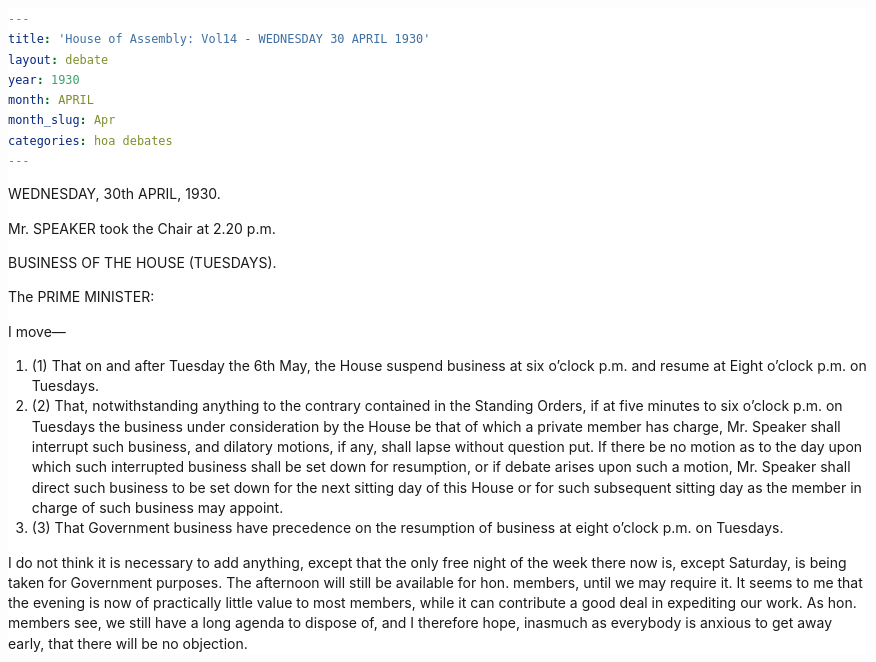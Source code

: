 ```yaml
---
title: 'House of Assembly: Vol14 - WEDNESDAY 30 APRIL 1930'
layout: debate
year: 1930
month: APRIL
month_slug: Apr
categories: hoa debates
---
```


<debateSection name="#opening">

<heading>WEDNESDAY, 30th APRIL, 1930.</heading>

<prayers>

<narrative>Mr. SPEAKER took the Chair at <recordedTime time="1930-04-30T14:20:00">2.20 p.m.</recordedTime></narrative>

</prayers>

<debateSection name="#business_of_the_house_(tuesdays)">

<heading>BUSINESS OF THE HOUSE (TUESDAYS).</heading>

<speech by="#prime_minister">

<from>The <person refersTo="hansard_za">PRIME MINISTER</person>:</from>

<p>I move&#x2014;</p>

<ol>

<li>(1) That on and after Tuesday the 6th May, the House suspend business at six o&#x2019;clock p.m. and resume at Eight o&#x2019;clock p.m. on Tuesdays.</li>

<li>(2) That, notwithstanding anything to the contrary contained in the Standing Orders, if at five minutes to six o&#x2019;clock p.m. on Tuesdays the business under consideration by the House be that of which a private member has charge, Mr. Speaker shall interrupt such business, and dilatory motions, if any, shall lapse without question put. If there be no motion as to the day upon which such interrupted business shall be set down for resumption, or if debate arises upon such a motion, Mr. Speaker shall direct such business to be set down for the next sitting day of this House or for such subsequent sitting day as the member in charge of such business may appoint.</li>

<li>(3) That Government business have precedence on the resumption of business at eight o&#x2019;clock p.m. on Tuesdays.</li>

</ol>

<p>I do not think it is necessary to add anything, except that the only free night of the week there now is, except Saturday, is being taken for Government purposes. The afternoon will still be available for hon. members, until we may require it. It seems to me that the evening is now of practically little value to most members, while it can contribute a good deal in expediting our work. As hon. members see, we still have a long agenda to dispose of, and I therefore hope, inasmuch as everybody is anxious to get away early, that there will be no objection.</p>

</speech>
